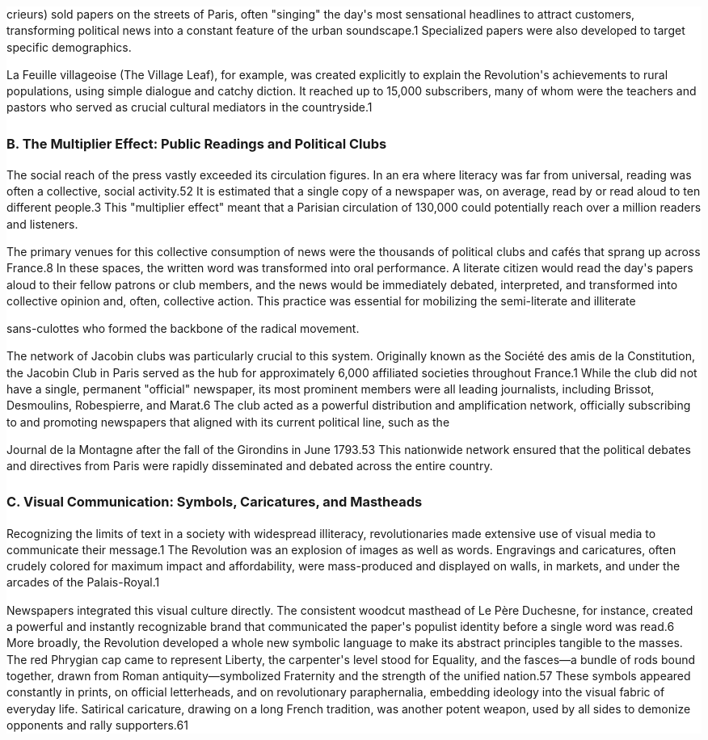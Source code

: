 crieurs) sold papers on the streets of Paris, often "singing" the day's most sensational headlines to attract customers, transforming political news into a constant feature of the urban soundscape.1 Specialized papers were also developed to target specific demographics.

La Feuille villageoise (The Village Leaf), for example, was created explicitly to explain the Revolution's achievements to rural populations, using simple dialogue and catchy diction. It reached up to 15,000 subscribers, many of whom were the teachers and pastors who served as crucial cultural mediators in the countryside.1

  

### B. The Multiplier Effect: Public Readings and Political Clubs

  

The social reach of the press vastly exceeded its circulation figures. In an era where literacy was far from universal, reading was often a collective, social activity.52 It is estimated that a single copy of a newspaper was, on average, read by or read aloud to ten different people.3 This "multiplier effect" meant that a Parisian circulation of 130,000 could potentially reach over a million readers and listeners.

The primary venues for this collective consumption of news were the thousands of political clubs and cafés that sprang up across France.8 In these spaces, the written word was transformed into oral performance. A literate citizen would read the day's papers aloud to their fellow patrons or club members, and the news would be immediately debated, interpreted, and transformed into collective opinion and, often, collective action. This practice was essential for mobilizing the semi-literate and illiterate

sans-culottes who formed the backbone of the radical movement.

The network of Jacobin clubs was particularly crucial to this system. Originally known as the Société des amis de la Constitution, the Jacobin Club in Paris served as the hub for approximately 6,000 affiliated societies throughout France.1 While the club did not have a single, permanent "official" newspaper, its most prominent members were all leading journalists, including Brissot, Desmoulins, Robespierre, and Marat.6 The club acted as a powerful distribution and amplification network, officially subscribing to and promoting newspapers that aligned with its current political line, such as the

Journal de la Montagne after the fall of the Girondins in June 1793.53 This nationwide network ensured that the political debates and directives from Paris were rapidly disseminated and debated across the entire country.

  

### C. Visual Communication: Symbols, Caricatures, and Mastheads

  

Recognizing the limits of text in a society with widespread illiteracy, revolutionaries made extensive use of visual media to communicate their message.1 The Revolution was an explosion of images as well as words. Engravings and caricatures, often crudely colored for maximum impact and affordability, were mass-produced and displayed on walls, in markets, and under the arcades of the Palais-Royal.1

Newspapers integrated this visual culture directly. The consistent woodcut masthead of Le Père Duchesne, for instance, created a powerful and instantly recognizable brand that communicated the paper's populist identity before a single word was read.6 More broadly, the Revolution developed a whole new symbolic language to make its abstract principles tangible to the masses. The red Phrygian cap came to represent Liberty, the carpenter's level stood for Equality, and the fasces—a bundle of rods bound together, drawn from Roman antiquity—symbolized Fraternity and the strength of the unified nation.57 These symbols appeared constantly in prints, on official letterheads, and on revolutionary paraphernalia, embedding ideology into the visual fabric of everyday life. Satirical caricature, drawing on a long French tradition, was another potent weapon, used by all sides to demonize opponents and rally supporters.61
